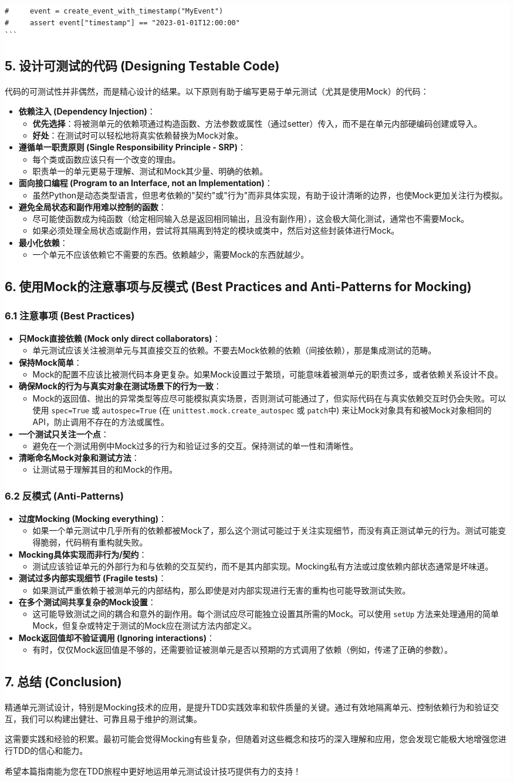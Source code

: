     #     event = create_event_with_timestamp("MyEvent")
    #     assert event["timestamp"] == "2023-01-01T12:00:00"
    ```

## 5. 设计可测试的代码 (Designing Testable Code)

代码的可测试性并非偶然，而是精心设计的结果。以下原则有助于编写更易于单元测试（尤其是使用Mock）的代码：

*   **依赖注入 (Dependency Injection)**：
    *   **优先选择**：将被测单元的依赖项通过构造函数、方法参数或属性（通过setter）传入，而不是在单元内部硬编码创建或导入。
    *   **好处**：在测试时可以轻松地将真实依赖替换为Mock对象。
*   **遵循单一职责原则 (Single Responsibility Principle - SRP)**：
    *   每个类或函数应该只有一个改变的理由。
    *   职责单一的单元更易于理解、测试和Mock其少量、明确的依赖。
*   **面向接口编程 (Program to an Interface, not an Implementation)**：
    *   虽然Python是动态类型语言，但思考依赖的"契约"或"行为"而非具体实现，有助于设计清晰的边界，也使Mock更加关注行为模拟。
*   **避免全局状态和副作用难以控制的函数**：
    *   尽可能使函数成为纯函数（给定相同输入总是返回相同输出，且没有副作用），这会极大简化测试，通常也不需要Mock。
    *   如果必须处理全局状态或副作用，尝试将其隔离到特定的模块或类中，然后对这些封装体进行Mock。
*   **最小化依赖**：
    *   一个单元不应该依赖它不需要的东西。依赖越少，需要Mock的东西就越少。

## 6. 使用Mock的注意事项与反模式 (Best Practices and Anti-Patterns for Mocking)

### 6.1 注意事项 (Best Practices)

*   **只Mock直接依赖 (Mock only direct collaborators)**：
    *   单元测试应该关注被测单元与其直接交互的依赖。不要去Mock依赖的依赖（间接依赖），那是集成测试的范畴。
*   **保持Mock简单**：
    *   Mock的配置不应该比被测代码本身更复杂。如果Mock设置过于繁琐，可能意味着被测单元的职责过多，或者依赖关系设计不良。
*   **确保Mock的行为与真实对象在测试场景下的行为一致**：
    *   Mock的返回值、抛出的异常类型等应尽可能模拟真实场景，否则测试可能通过了，但实际代码在与真实依赖交互时仍会失败。可以使用 `spec=True` 或 `autospec=True` (在 `unittest.mock.create_autospec` 或 `patch`中) 来让Mock对象具有和被Mock对象相同的API，防止调用不存在的方法或属性。
*   **一个测试只关注一个点**：
    *   避免在一个测试用例中Mock过多的行为和验证过多的交互。保持测试的单一性和清晰性。
*   **清晰命名Mock对象和测试方法**：
    *   让测试易于理解其目的和Mock的作用。

### 6.2 反模式 (Anti-Patterns)

*   **过度Mocking (Mocking everything)**：
    *   如果一个单元测试中几乎所有的依赖都被Mock了，那么这个测试可能过于关注实现细节，而没有真正测试单元的行为。测试可能变得脆弱，代码稍有重构就失败。
*   **Mocking具体实现而非行为/契约**：
    *   测试应该验证单元的外部行为和与依赖的交互契约，而不是其内部实现。Mocking私有方法或过度依赖内部状态通常是坏味道。
*   **测试过多内部实现细节 (Fragile tests)**：
    *   如果测试严重依赖于被测单元的内部结构，那么即使是对内部实现进行无害的重构也可能导致测试失败。
*   **在多个测试间共享复杂的Mock设置**：
    *   这可能导致测试之间的耦合和意外的副作用。每个测试应尽可能独立设置其所需的Mock。可以使用 `setUp` 方法来处理通用的简单Mock，但复杂或特定于测试的Mock应在测试方法内部定义。
*   **Mock返回值却不验证调用 (Ignoring interactions)**：
    *   有时，仅仅Mock返回值是不够的，还需要验证被测单元是否以预期的方式调用了依赖（例如，传递了正确的参数）。

## 7. 总结 (Conclusion)

精通单元测试设计，特别是Mocking技术的应用，是提升TDD实践效率和软件质量的关键。通过有效地隔离单元、控制依赖行为和验证交互，我们可以构建出健壮、可靠且易于维护的测试集。

这需要实践和经验的积累。最初可能会觉得Mocking有些复杂，但随着对这些概念和技巧的深入理解和应用，您会发现它能极大地增强您进行TDD的信心和能力。

希望本篇指南能为您在TDD旅程中更好地运用单元测试设计技巧提供有力的支持！ 